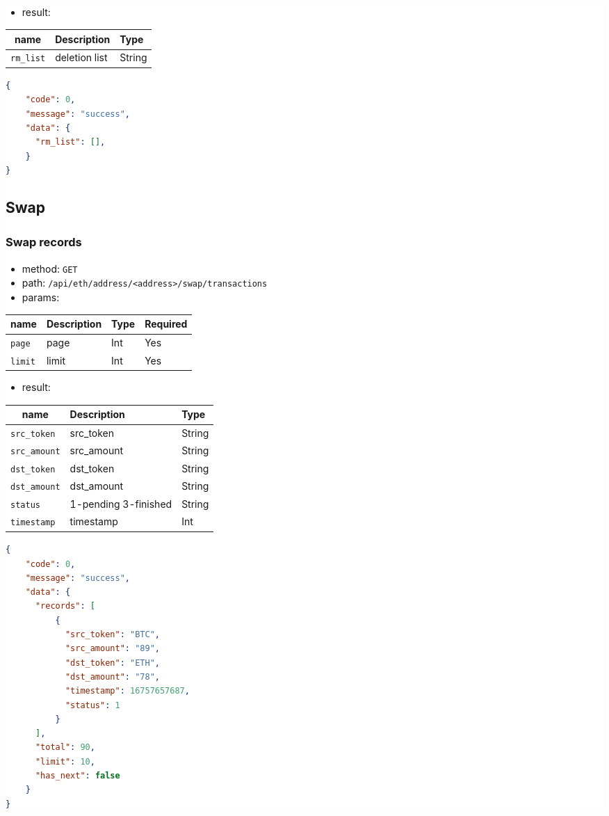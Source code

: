 
* result:

name|Description|Type
---|:---|:---
`rm_list` | deletion list | String

```json
{
    "code": 0,
    "message": "success",
    "data": {
      "rm_list": [],
    }
}
```

## Swap

### Swap records

* method: `GET`
* path: `/api/eth/address/<address>/swap/transactions`
* params:

name|Description|Type|Required
---|:---|:---|:---
`page` | page  | Int | Yes
`limit` | limit  | Int | Yes


* result:

name|Description|Type
---|:---|:---
`src_token` | src_token | String
`src_amount` | src_amount | String
`dst_token` | dst_token | String
`dst_amount` | dst_amount | String
`status` | 1-pending 3-finished | String
`timestamp` | timestamp | Int


```json
{
    "code": 0,
    "message": "success",
    "data": {
      "records": [
          {
            "src_token": "BTC",
            "src_amount": "89",
            "dst_token": "ETH",
            "dst_amount": "78",
            "timestamp": 16757657687,
            "status": 1 
          }
      ],
      "total": 90,
      "limit": 10,
      "has_next": false
    }
}
```
